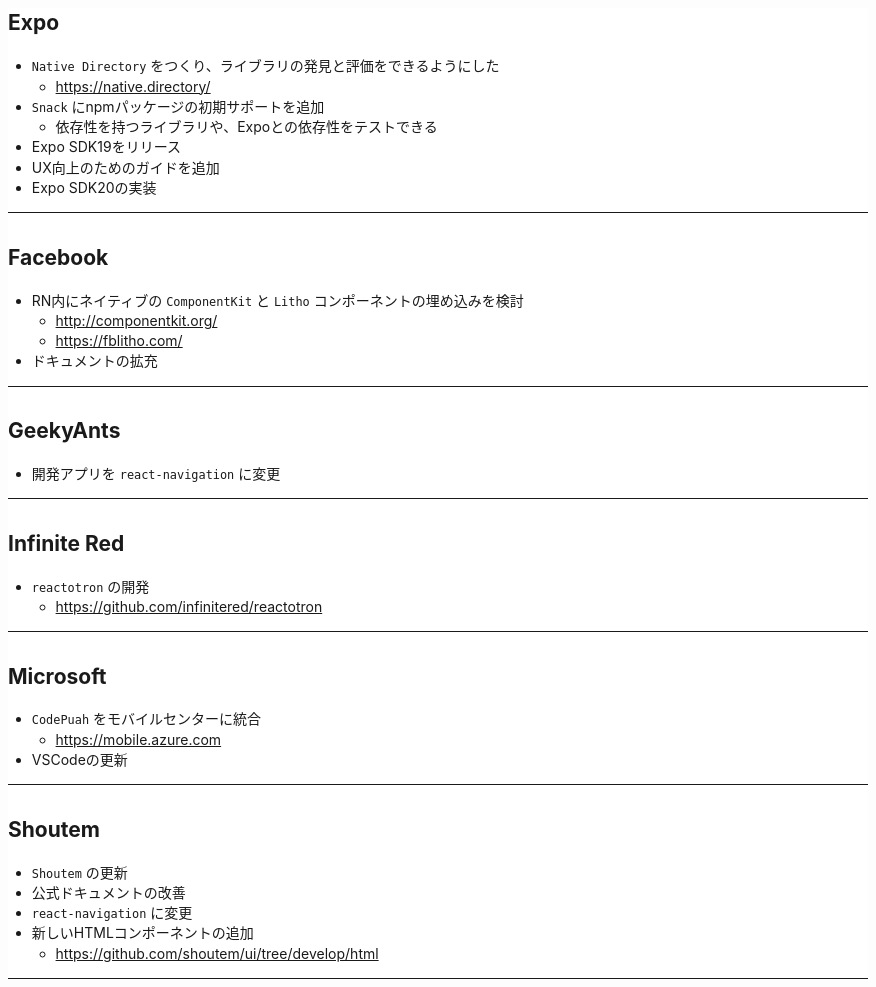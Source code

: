 ## Expo

+ `Native Directory` をつくり、ライブラリの発見と評価をできるようにした
	+ https://native.directory/
+ `Snack` にnpmパッケージの初期サポートを追加
	+ 依存性を持つライブラリや、Expoとの依存性をテストできる
+ Expo SDK19をリリース
+ UX向上のためのガイドを追加
+ Expo SDK20の実装

---

## Facebook

+ RN内にネイティブの `ComponentKit` と `Litho` コンポーネントの埋め込みを検討
	+ http://componentkit.org/
	+ https://fblitho.com/
+ ドキュメントの拡充

---

## GeekyAnts

+ 開発アプリを `react-navigation` に変更


---

## Infinite Red

+ `reactotron` の開発
	+ https://github.com/infinitered/reactotron

---

## Microsoft

+ `CodePuah` をモバイルセンターに統合
	+ https://mobile.azure.com
+ VSCodeの更新

---

## Shoutem

+ `Shoutem` の更新
+ 公式ドキュメントの改善
+ `react-navigation` に変更
+ 新しいHTMLコンポーネントの追加
	+ https://github.com/shoutem/ui/tree/develop/html

---
